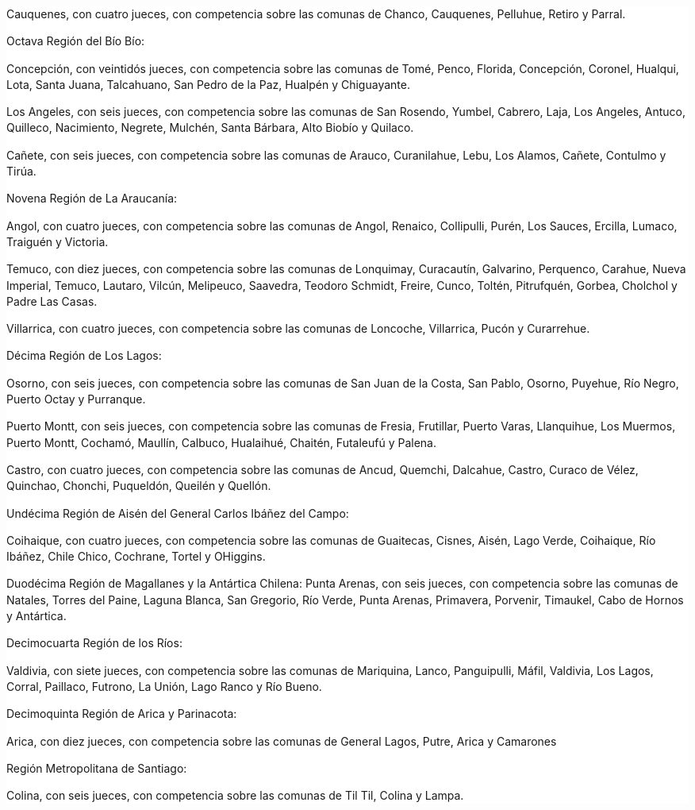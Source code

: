 Cauquenes, con cuatro jueces, con competencia sobre las comunas de Chanco, Cauquenes, Pelluhue, Retiro y Parral.

Octava Región del Bío Bío:

Concepción, con veintidós jueces, con competencia sobre las comunas de Tomé, Penco, Florida, Concepción, Coronel, Hualqui, Lota, Santa Juana, Talcahuano, San Pedro de la Paz, Hualpén y Chiguayante.

Los Angeles, con seis jueces, con competencia sobre las comunas de San Rosendo, Yumbel, Cabrero, Laja, Los Angeles, Antuco, Quilleco, Nacimiento, Negrete, Mulchén, Santa Bárbara, Alto Biobío y Quilaco.

Cañete, con seis jueces, con competencia sobre las comunas de Arauco, Curanilahue, Lebu, Los Alamos, Cañete, Contulmo y Tirúa.

Novena Región de La Araucanía:

Angol, con cuatro jueces, con competencia sobre las comunas de Angol, Renaico, Collipulli, Purén, Los Sauces, Ercilla, Lumaco, Traiguén y Victoria.

Temuco, con diez jueces, con competencia sobre las comunas de Lonquimay, Curacautín, Galvarino, Perquenco, Carahue, Nueva Imperial, Temuco, Lautaro, Vilcún, Melipeuco, Saavedra, Teodoro Schmidt, Freire, Cunco, Toltén, Pitrufquén, Gorbea, Cholchol y Padre Las Casas.

Villarrica, con cuatro jueces, con competencia sobre las comunas de Loncoche, Villarrica, Pucón y Curarrehue.

Décima Región de Los Lagos:

Osorno, con seis jueces, con competencia sobre las comunas de San Juan de la Costa, San Pablo, Osorno, Puyehue, Río Negro, Puerto Octay y Purranque.

Puerto Montt, con seis jueces, con competencia sobre las comunas de Fresia, Frutillar, Puerto Varas, Llanquihue, Los Muermos, Puerto Montt, Cochamó, Maullín, Calbuco, Hualaihué, Chaitén, Futaleufú y Palena.

Castro, con cuatro jueces, con competencia sobre las comunas de Ancud, Quemchi, Dalcahue, Castro, Curaco de Vélez, Quinchao, Chonchi, Puqueldón, Queilén y Quellón.

Undécima Región de Aisén del General Carlos Ibáñez del Campo:

Coihaique, con cuatro jueces, con competencia sobre las comunas de Guaitecas, Cisnes, Aisén, Lago Verde, Coihaique, Río Ibáñez, Chile Chico, Cochrane, Tortel y OHiggins.

Duodécima Región de Magallanes y la Antártica Chilena: Punta Arenas, con seis jueces, con competencia sobre las comunas de Natales, Torres del Paine, Laguna Blanca, San Gregorio, Río Verde, Punta Arenas, Primavera, Porvenir, Timaukel, Cabo de Hornos y Antártica.

Decimocuarta Región de los Ríos:

Valdivia, con siete jueces, con competencia sobre las comunas de Mariquina, Lanco, Panguipulli, Máfil, Valdivia, Los Lagos, Corral, Paillaco, Futrono, La Unión, Lago Ranco y Río Bueno.

Decimoquinta Región de Arica y Parinacota:

Arica, con diez jueces, con competencia sobre las comunas de General Lagos, Putre, Arica y Camarones

Región Metropolitana de Santiago:

Colina, con seis jueces, con competencia sobre las comunas de Til Til, Colina y Lampa.
